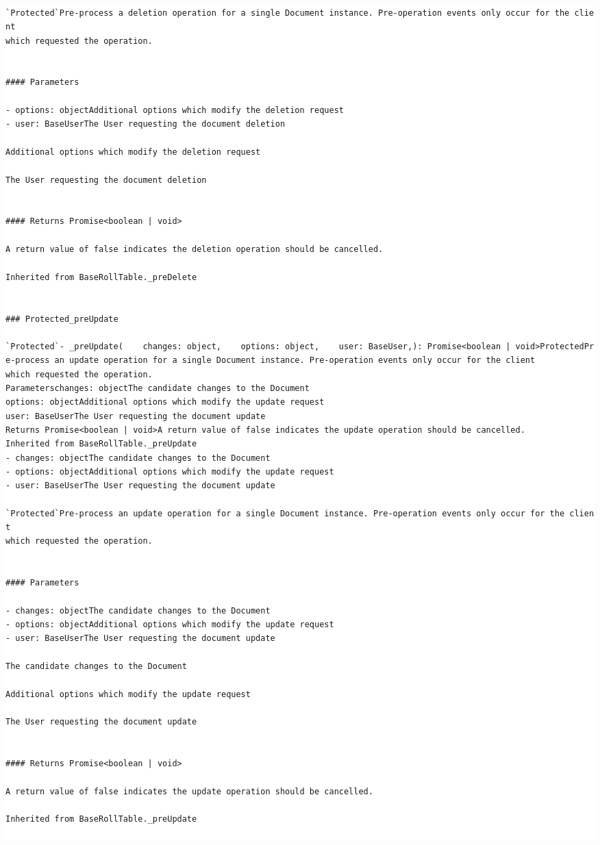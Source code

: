 ```
`Protected`Pre-process a deletion operation for a single Document instance. Pre-operation events only occur for the client
which requested the operation.


#### Parameters

- options: objectAdditional options which modify the deletion request
- user: BaseUserThe User requesting the document deletion

Additional options which modify the deletion request

The User requesting the document deletion


#### Returns Promise<boolean | void>

A return value of false indicates the deletion operation should be cancelled.

Inherited from BaseRollTable._preDelete


### Protected_preUpdate

`Protected`- _preUpdate(    changes: object,    options: object,    user: BaseUser,): Promise<boolean | void>ProtectedPre-process an update operation for a single Document instance. Pre-operation events only occur for the client
which requested the operation.
Parameterschanges: objectThe candidate changes to the Document
options: objectAdditional options which modify the update request
user: BaseUserThe User requesting the document update
Returns Promise<boolean | void>A return value of false indicates the update operation should be cancelled.
Inherited from BaseRollTable._preUpdate
- changes: objectThe candidate changes to the Document
- options: objectAdditional options which modify the update request
- user: BaseUserThe User requesting the document update

`Protected`Pre-process an update operation for a single Document instance. Pre-operation events only occur for the client
which requested the operation.


#### Parameters

- changes: objectThe candidate changes to the Document
- options: objectAdditional options which modify the update request
- user: BaseUserThe User requesting the document update

The candidate changes to the Document

Additional options which modify the update request

The User requesting the document update


#### Returns Promise<boolean | void>

A return value of false indicates the update operation should be cancelled.

Inherited from BaseRollTable._preUpdate


```